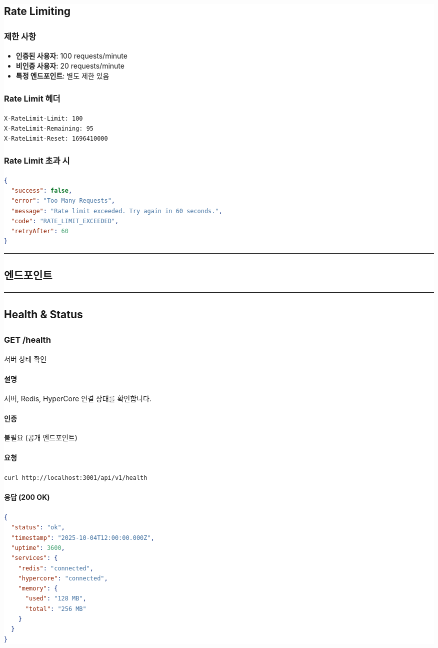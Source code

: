 
## Rate Limiting

### 제한 사항
- **인증된 사용자**: 100 requests/minute
- **비인증 사용자**: 20 requests/minute
- **특정 엔드포인트**: 별도 제한 있음

### Rate Limit 헤더
```http
X-RateLimit-Limit: 100
X-RateLimit-Remaining: 95
X-RateLimit-Reset: 1696410000
```

### Rate Limit 초과 시
```json
{
  "success": false,
  "error": "Too Many Requests",
  "message": "Rate limit exceeded. Try again in 60 seconds.",
  "code": "RATE_LIMIT_EXCEEDED",
  "retryAfter": 60
}
```

---

## 엔드포인트

---

## Health & Status

### GET /health
서버 상태 확인

#### 설명
서버, Redis, HyperCore 연결 상태를 확인합니다.

#### 인증
불필요 (공개 엔드포인트)

#### 요청
```bash
curl http://localhost:3001/api/v1/health
```

#### 응답 (200 OK)
```json
{
  "status": "ok",
  "timestamp": "2025-10-04T12:00:00.000Z",
  "uptime": 3600,
  "services": {
    "redis": "connected",
    "hypercore": "connected",
    "memory": {
      "used": "128 MB",
      "total": "256 MB"
    }
  }
}
```